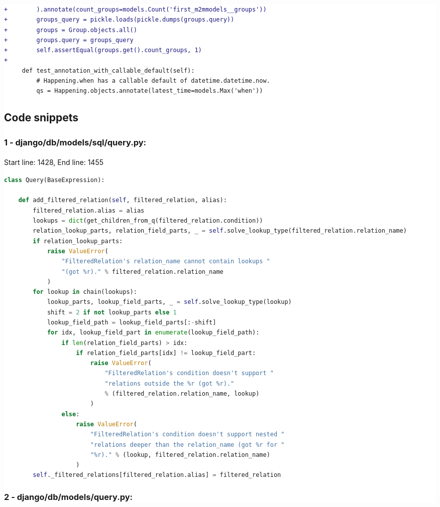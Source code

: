 ```diff
+        ).annotate(count_groups=models.Count('first_m2mmodels__groups'))
+        groups_query = pickle.loads(pickle.dumps(groups.query))
+        groups = Group.objects.all()
+        groups.query = groups_query
+        self.assertEqual(groups.get().count_groups, 1)
+
     def test_annotation_with_callable_default(self):
         # Happening.when has a callable default of datetime.datetime.now.
         qs = Happening.objects.annotate(latest_time=models.Max('when'))

```


## Code snippets

### 1 - django/db/models/sql/query.py:

Start line: 1428, End line: 1455

```python
class Query(BaseExpression):

    def add_filtered_relation(self, filtered_relation, alias):
        filtered_relation.alias = alias
        lookups = dict(get_children_from_q(filtered_relation.condition))
        relation_lookup_parts, relation_field_parts, _ = self.solve_lookup_type(filtered_relation.relation_name)
        if relation_lookup_parts:
            raise ValueError(
                "FilteredRelation's relation_name cannot contain lookups "
                "(got %r)." % filtered_relation.relation_name
            )
        for lookup in chain(lookups):
            lookup_parts, lookup_field_parts, _ = self.solve_lookup_type(lookup)
            shift = 2 if not lookup_parts else 1
            lookup_field_path = lookup_field_parts[:-shift]
            for idx, lookup_field_part in enumerate(lookup_field_path):
                if len(relation_field_parts) > idx:
                    if relation_field_parts[idx] != lookup_field_part:
                        raise ValueError(
                            "FilteredRelation's condition doesn't support "
                            "relations outside the %r (got %r)."
                            % (filtered_relation.relation_name, lookup)
                        )
                else:
                    raise ValueError(
                        "FilteredRelation's condition doesn't support nested "
                        "relations deeper than the relation_name (got %r for "
                        "%r)." % (lookup, filtered_relation.relation_name)
                    )
        self._filtered_relations[filtered_relation.alias] = filtered_relation
```
### 2 - django/db/models/query.py:

